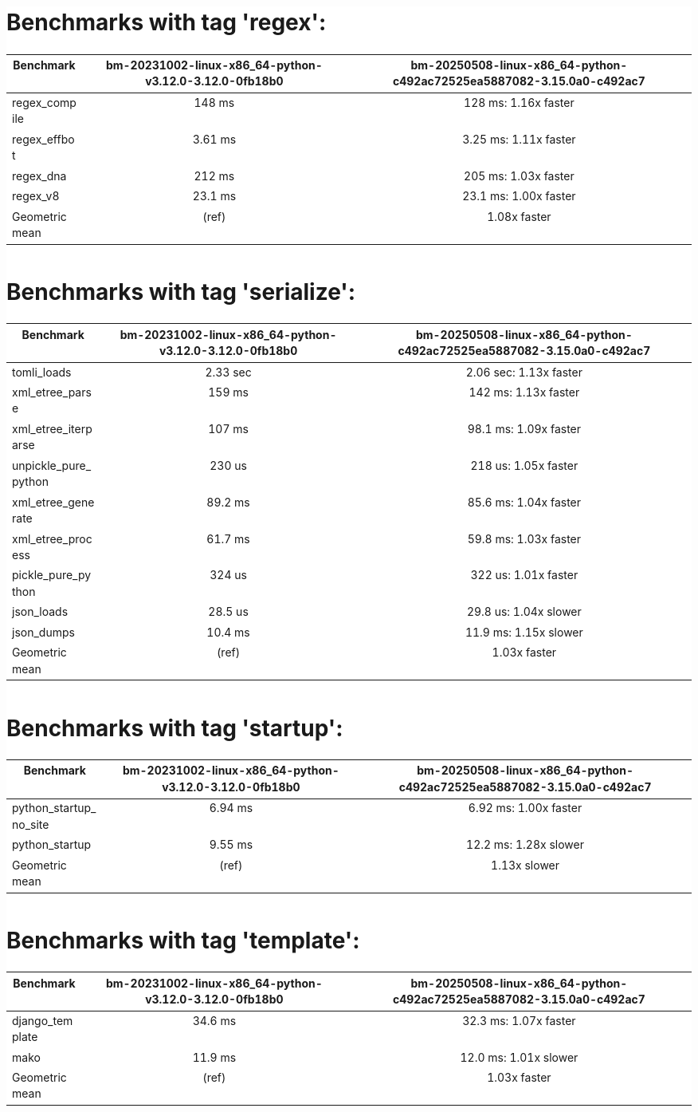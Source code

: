 Benchmarks with tag 'regex':
============================

| Benchmark      | bm-20231002-linux-x86_64-python-v3.12.0-3.12.0-0fb18b0 | bm-20250508-linux-x86_64-python-c492ac72525ea5887082-3.15.0a0-c492ac7 |
|----------------|:------------------------------------------------------:|:---------------------------------------------------------------------:|
| regex_compile  | 148 ms                                                 | 128 ms: 1.16x faster                                                  |
| regex_effbot   | 3.61 ms                                                | 3.25 ms: 1.11x faster                                                 |
| regex_dna      | 212 ms                                                 | 205 ms: 1.03x faster                                                  |
| regex_v8       | 23.1 ms                                                | 23.1 ms: 1.00x faster                                                 |
| Geometric mean | (ref)                                                  | 1.08x faster                                                          |

Benchmarks with tag 'serialize':
================================

| Benchmark            | bm-20231002-linux-x86_64-python-v3.12.0-3.12.0-0fb18b0 | bm-20250508-linux-x86_64-python-c492ac72525ea5887082-3.15.0a0-c492ac7 |
|----------------------|:------------------------------------------------------:|:---------------------------------------------------------------------:|
| tomli_loads          | 2.33 sec                                               | 2.06 sec: 1.13x faster                                                |
| xml_etree_parse      | 159 ms                                                 | 142 ms: 1.13x faster                                                  |
| xml_etree_iterparse  | 107 ms                                                 | 98.1 ms: 1.09x faster                                                 |
| unpickle_pure_python | 230 us                                                 | 218 us: 1.05x faster                                                  |
| xml_etree_generate   | 89.2 ms                                                | 85.6 ms: 1.04x faster                                                 |
| xml_etree_process    | 61.7 ms                                                | 59.8 ms: 1.03x faster                                                 |
| pickle_pure_python   | 324 us                                                 | 322 us: 1.01x faster                                                  |
| json_loads           | 28.5 us                                                | 29.8 us: 1.04x slower                                                 |
| json_dumps           | 10.4 ms                                                | 11.9 ms: 1.15x slower                                                 |
| Geometric mean       | (ref)                                                  | 1.03x faster                                                          |

Benchmarks with tag 'startup':
==============================

| Benchmark              | bm-20231002-linux-x86_64-python-v3.12.0-3.12.0-0fb18b0 | bm-20250508-linux-x86_64-python-c492ac72525ea5887082-3.15.0a0-c492ac7 |
|------------------------|:------------------------------------------------------:|:---------------------------------------------------------------------:|
| python_startup_no_site | 6.94 ms                                                | 6.92 ms: 1.00x faster                                                 |
| python_startup         | 9.55 ms                                                | 12.2 ms: 1.28x slower                                                 |
| Geometric mean         | (ref)                                                  | 1.13x slower                                                          |

Benchmarks with tag 'template':
===============================

| Benchmark       | bm-20231002-linux-x86_64-python-v3.12.0-3.12.0-0fb18b0 | bm-20250508-linux-x86_64-python-c492ac72525ea5887082-3.15.0a0-c492ac7 |
|-----------------|:------------------------------------------------------:|:---------------------------------------------------------------------:|
| django_template | 34.6 ms                                                | 32.3 ms: 1.07x faster                                                 |
| mako            | 11.9 ms                                                | 12.0 ms: 1.01x slower                                                 |
| Geometric mean  | (ref)                                                  | 1.03x faster                                                          |

